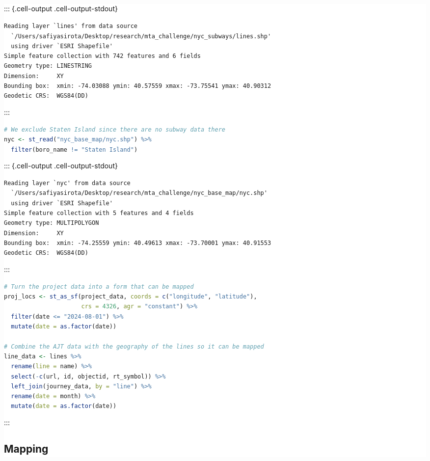 ::: {.cell-output .cell-output-stdout}

```
Reading layer `lines' from data source 
  `/Users/safiyasirota/Desktop/research/mta_challenge/nyc_subways/lines.shp' 
  using driver `ESRI Shapefile'
Simple feature collection with 742 features and 6 fields
Geometry type: LINESTRING
Dimension:     XY
Bounding box:  xmin: -74.03088 ymin: 40.57559 xmax: -73.75541 ymax: 40.90312
Geodetic CRS:  WGS84(DD)
```


:::

```{.r .basic .cell-code}
# We exclude Staten Island since there are no subway data there
nyc <- st_read("nyc_base_map/nyc.shp") %>% 
  filter(boro_name != "Staten Island")
```

::: {.cell-output .cell-output-stdout}

```
Reading layer `nyc' from data source 
  `/Users/safiyasirota/Desktop/research/mta_challenge/nyc_base_map/nyc.shp' 
  using driver `ESRI Shapefile'
Simple feature collection with 5 features and 4 fields
Geometry type: MULTIPOLYGON
Dimension:     XY
Bounding box:  xmin: -74.25559 ymin: 40.49613 xmax: -73.70001 ymax: 40.91553
Geodetic CRS:  WGS84(DD)
```


:::

```{.r .basic .cell-code}
# Turn the project data into a form that can be mapped
proj_locs <- st_as_sf(project_data, coords = c("longitude", "latitude"), 
                      crs = 4326, agr = "constant") %>% 
  filter(date <= "2024-08-01") %>% 
  mutate(date = as.factor(date))

# Combine the AJT data with the geography of the lines so it can be mapped
line_data <- lines %>% 
  rename(line = name) %>% 
  select(-c(url, id, objectid, rt_symbol)) %>% 
  left_join(journey_data, by = "line") %>%
  rename(date = month) %>% 
  mutate(date = as.factor(date))
```
:::



## Mapping
